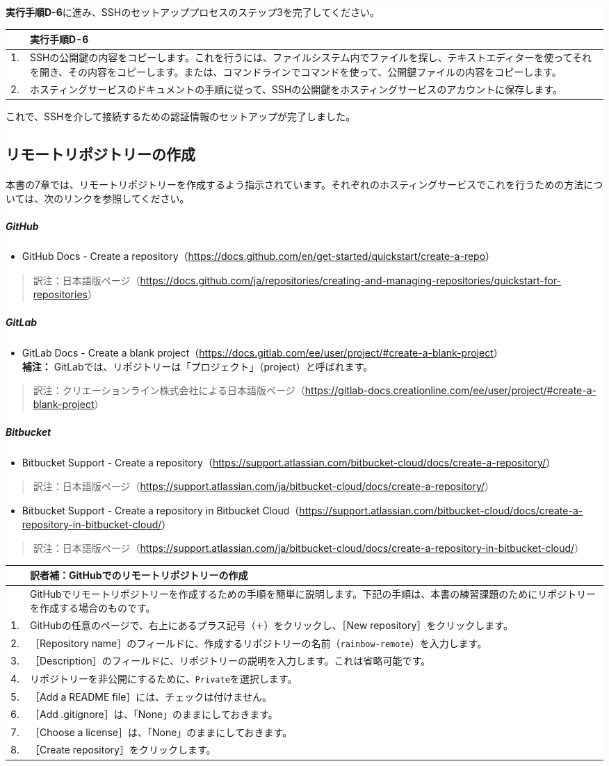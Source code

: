 **実行手順D-6**に進み、SSHのセットアッププロセスのステップ3を完了してください。



|　  |**実行手順D-6** |
|:-- |:--             |
|1.  |SSHの公開鍵の内容をコピーします。これを行うには、ファイルシステム内でファイルを探し、テキストエディターを使ってそれを開き、その内容をコピーします。または、コマンドラインでコマンドを使って、公開鍵ファイルの内容をコピーします。 |
|2.  |ホスティングサービスのドキュメントの手順に従って、SSHの公開鍵をホスティングサービスのアカウントに保存します。 |



これで、SSHを介して接続するための認証情報のセットアップが完了しました。

## リモートリポジトリーの作成

本書の7章では、リモートリポジトリーを作成するよう指示されています。それぞれのホスティングサービスでこれを行うための方法については、次のリンクを参照してください。

##### GitHub

* GitHub Docs - Create a repository（<https://docs.github.com/en/get-started/quickstart/create-a-repo>）

> 訳注：日本語版ページ（<https://docs.github.com/ja/repositories/creating-and-managing-repositories/quickstart-for-repositories>）

##### GitLab

* GitLab Docs - Create a blank project（<https://docs.gitlab.com/ee/user/project/#create-a-blank-project>） <br> **補注：** GitLabでは、リポジトリーは「プロジェクト」（project）と呼ばれます。

> 訳注：クリエーションライン株式会社による日本語版ページ（<https://gitlab-docs.creationline.com/ee/user/project/#create-a-blank-project>）

##### Bitbucket

* Bitbucket Support - Create a repository（<https://support.atlassian.com/bitbucket-cloud/docs/create-a-repository/>）

> 訳注：日本語版ページ（<https://support.atlassian.com/ja/bitbucket-cloud/docs/create-a-repository/>）

* Bitbucket Support - Create a repository in Bitbucket Cloud（<https://support.atlassian.com/bitbucket-cloud/docs/create-a-repository-in-bitbucket-cloud/>）

> 訳注：日本語版ページ（<https://support.atlassian.com/ja/bitbucket-cloud/docs/create-a-repository-in-bitbucket-cloud/>）



|　  |**訳者補：GitHubでのリモートリポジトリーの作成** |
|:-- |:--             |
|　  |GitHubでリモートリポジトリーを作成するための手順を簡単に説明します。下記の手順は、本書の練習課題のためにリポジトリーを作成する場合のものです。 |
|1.  |GitHubの任意のページで、右上にあるプラス記号（`＋`）をクリックし、［New repository］をクリックします。 |
|2.  |［Repository name］のフィールドに、作成するリポジトリーの名前（`rainbow-remote`）を入力します。 |
|3.  |［Description］のフィールドに、リポジトリーの説明を入力します。これは省略可能です。 |
|4.  |リポジトリーを非公開にするために、`Private`を選択します。 |
|5.  |［Add a README file］には、チェックは付けません。 |
|6.  |［Add .gitignore］は、「None」のままにしておきます。 |
|7.  |［Choose a license］は、「None」のままにしておきます。 |
|8.  |［Create repository］をクリックします。 |
